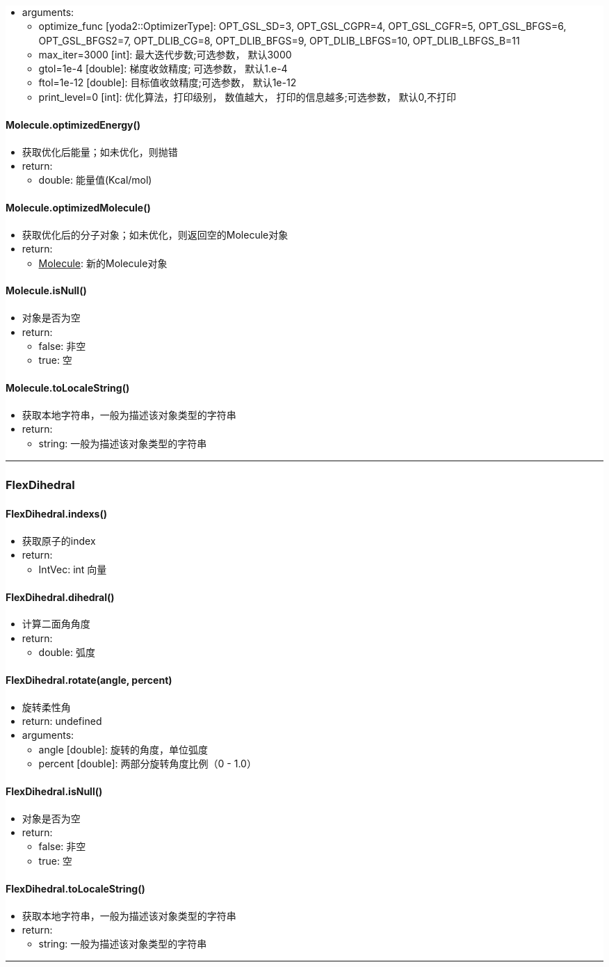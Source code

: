 + arguments:  
  - optimize_func [yoda2::OptimizerType]: OPT_GSL_SD=3, OPT_GSL_CGPR=4, OPT_GSL_CGFR=5, OPT_GSL_BFGS=6, OPT_GSL_BFGS2=7, OPT_DLIB_CG=8, OPT_DLIB_BFGS=9, OPT_DLIB_LBFGS=10, OPT_DLIB_LBFGS_B=11  
  - max_iter=3000 [int]: 最大迭代步数;可选参数， 默认3000  
  - gtol=1e-4 [double]: 梯度收敛精度; 可选参数， 默认1.e-4  
  - ftol=1e-12 [double]: 目标值收敛精度;可选参数， 默认1e-12  
  - print_level=0 [int]: 优化算法，打印级别， 数值越大， 打印的信息越多;可选参数， 默认0,不打印  
#### <div id='fmoleculeoptimizedenergy'>Molecule.optimizedEnergy()</div>  
+ 获取优化后能量；如未优化，则抛错  
+ return:   
  - double: 能量值(Kcal/mol)  
#### <div id='fmoleculeoptimizedmolecule'>Molecule.optimizedMolecule()</div>  
+ 获取优化后的分子对象；如未优化，则返回空的Molecule对象  
+ return:   
  - [Molecule](#molecule): 新的Molecule对象  
#### <div id='fmoleculeisnull'>Molecule.isNull()</div>  
+ 对象是否为空  
+ return:   
  - false: 非空  
  - true: 空  
#### <div id='fmoleculetolocalestring'>Molecule.toLocaleString()</div>  
+ 获取本地字符串，一般为描述该对象类型的字符串  
+ return:   
  - string: 一般为描述该对象类型的字符串  
-----  
### FlexDihedral  
#### <div id='fflexdihedralindexs'>FlexDihedral.indexs()</div>  
+ 获取原子的index  
+ return:   
  - IntVec: int 向量  
#### <div id='fflexdihedraldihedral'>FlexDihedral.dihedral()</div>  
+ 计算二面角角度  
+ return:   
  - double: 弧度  
#### <div id='fflexdihedralrotate'>FlexDihedral.rotate(angle, percent)</div>  
+ 旋转柔性角  
+ return: undefined  
+ arguments:  
  - angle [double]: 旋转的角度，单位弧度  
  - percent [double]: 两部分旋转角度比例（0 - 1.0）  
#### <div id='fflexdihedralisnull'>FlexDihedral.isNull()</div>  
+ 对象是否为空  
+ return:   
  - false: 非空  
  - true: 空  
#### <div id='fflexdihedraltolocalestring'>FlexDihedral.toLocaleString()</div>  
+ 获取本地字符串，一般为描述该对象类型的字符串  
+ return:   
  - string: 一般为描述该对象类型的字符串  
-----  